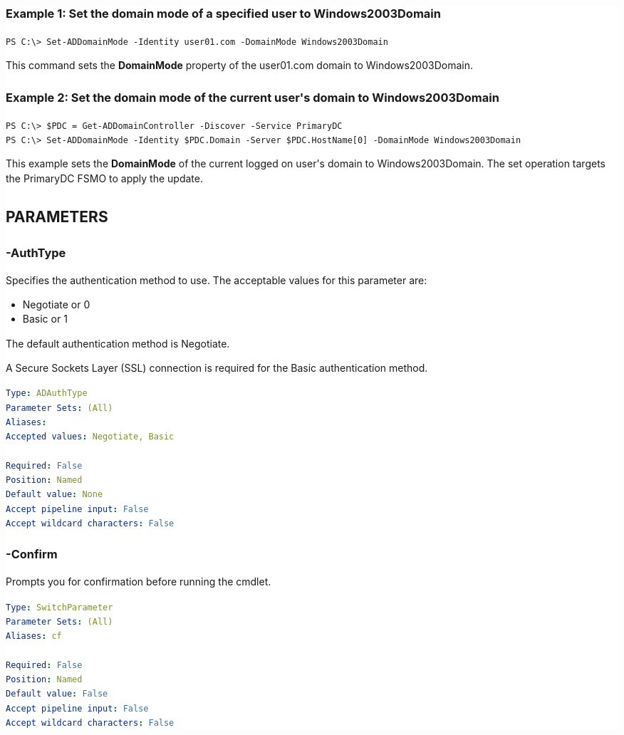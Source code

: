 ### Example 1: Set the domain mode of a specified user to Windows2003Domain
```
PS C:\> Set-ADDomainMode -Identity user01.com -DomainMode Windows2003Domain
```

This command sets the **DomainMode** property of the user01.com domain to Windows2003Domain.

### Example 2: Set the domain mode of the current user's domain to Windows2003Domain
```
PS C:\> $PDC = Get-ADDomainController -Discover -Service PrimaryDC
PS C:\> Set-ADDomainMode -Identity $PDC.Domain -Server $PDC.HostName[0] -DomainMode Windows2003Domain
```

This example sets the **DomainMode** of the current logged on user's domain to Windows2003Domain.
The set operation targets the PrimaryDC FSMO to apply the update.

## PARAMETERS

### -AuthType
Specifies the authentication method to use.
The acceptable values for this parameter are:

- Negotiate or 0
- Basic or 1

The default authentication method is Negotiate.

A Secure Sockets Layer (SSL) connection is required for the Basic authentication method.

```yaml
Type: ADAuthType
Parameter Sets: (All)
Aliases: 
Accepted values: Negotiate, Basic

Required: False
Position: Named
Default value: None
Accept pipeline input: False
Accept wildcard characters: False
```

### -Confirm
Prompts you for confirmation before running the cmdlet.

```yaml
Type: SwitchParameter
Parameter Sets: (All)
Aliases: cf

Required: False
Position: Named
Default value: False
Accept pipeline input: False
Accept wildcard characters: False
```

